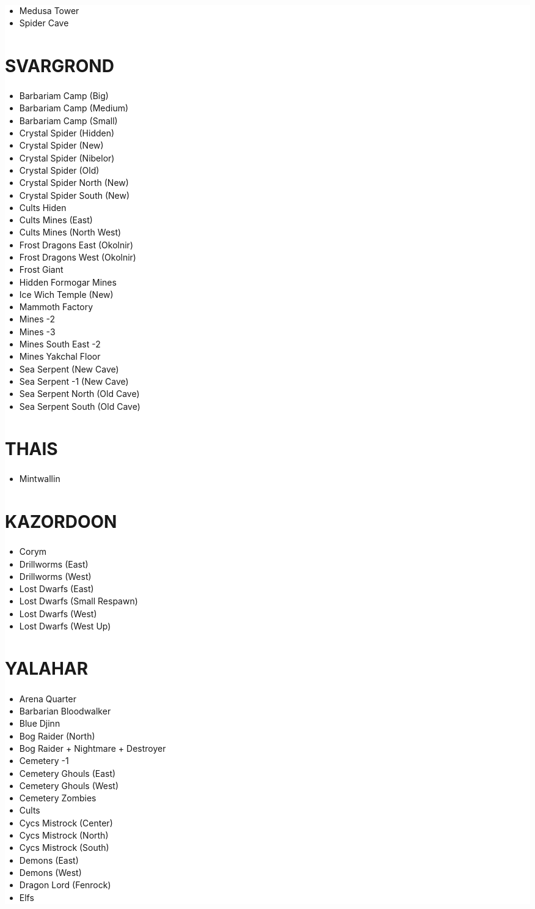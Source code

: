 * Medusa Tower
* Spider Cave
# SVARGROND
* Barbariam Camp (Big)
* Barbariam Camp (Medium)
* Barbariam Camp (Small)
* Crystal Spider (Hidden)
* Crystal Spider (New)
* Crystal Spider (Nibelor)
* Crystal Spider (Old)
* Crystal Spider North (New)
* Crystal Spider South (New)
* Cults Hiden
* Cults Mines (East)
* Cults Mines (North West)
* Frost Dragons East (Okolnir)
* Frost Dragons West (Okolnir)
* Frost Giant
* Hidden Formogar Mines
* Ice Wich Temple (New)
* Mammoth Factory
* Mines -2
* Mines -3
* Mines South East -2
* Mines Yakchal Floor
* Sea Serpent (New Cave)
* Sea Serpent -1 (New Cave)
* Sea Serpent North (Old Cave)
* Sea Serpent South (Old Cave)
# THAIS
* Mintwallin
# KAZORDOON
* Corym
* Drillworms (East)
* Drillworms (West)
* Lost Dwarfs (East)
* Lost Dwarfs (Small Respawn)
* Lost Dwarfs (West)
* Lost Dwarfs (West Up)
# YALAHAR
* Arena Quarter
* Barbarian Bloodwalker
* Blue Djinn
* Bog Raider (North)
* Bog Raider + Nightmare + Destroyer
* Cemetery -1
* Cemetery Ghouls (East)
* Cemetery Ghouls (West)
* Cemetery Zombies
* Cults
* Cycs Mistrock (Center)
* Cycs Mistrock (North)
* Cycs Mistrock (South)
* Demons (East)
* Demons (West)
* Dragon Lord (Fenrock)
* Elfs